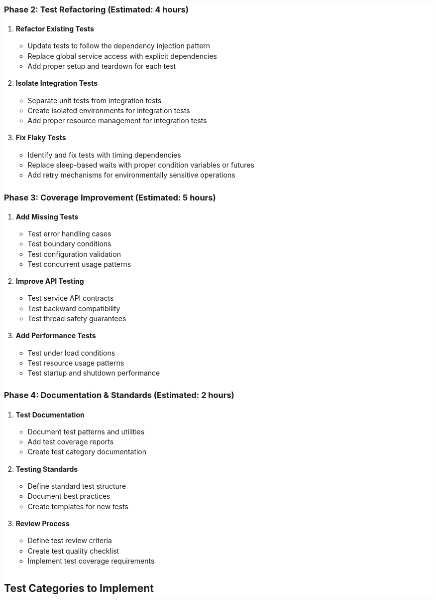 ### Phase 2: Test Refactoring (Estimated: 4 hours)

1. **Refactor Existing Tests**
   - Update tests to follow the dependency injection pattern
   - Replace global service access with explicit dependencies
   - Add proper setup and teardown for each test

2. **Isolate Integration Tests**
   - Separate unit tests from integration tests
   - Create isolated environments for integration tests
   - Add proper resource management for integration tests

3. **Fix Flaky Tests**
   - Identify and fix tests with timing dependencies
   - Replace sleep-based waits with proper condition variables or futures
   - Add retry mechanisms for environmentally sensitive operations

### Phase 3: Coverage Improvement (Estimated: 5 hours)

1. **Add Missing Tests**
   - Test error handling cases
   - Test boundary conditions
   - Test configuration validation
   - Test concurrent usage patterns

2. **Improve API Testing**
   - Test service API contracts
   - Test backward compatibility
   - Test thread safety guarantees

3. **Add Performance Tests**
   - Test under load conditions
   - Test resource usage patterns
   - Test startup and shutdown performance

### Phase 4: Documentation & Standards (Estimated: 2 hours)

1. **Test Documentation**
   - Document test patterns and utilities
   - Add test coverage reports
   - Create test category documentation

2. **Testing Standards**
   - Define standard test structure
   - Document best practices
   - Create templates for new tests

3. **Review Process**
   - Define test review criteria
   - Create test quality checklist
   - Implement test coverage requirements

## Test Categories to Implement
